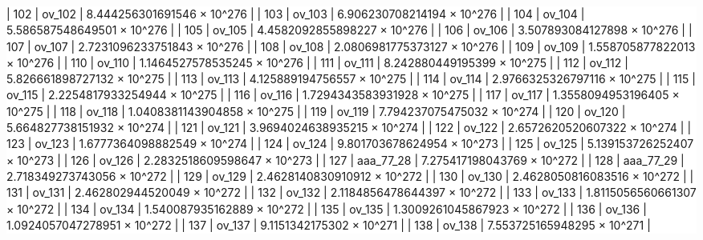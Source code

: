 | 102 | ov_102 | 8.444256301691546 × 10^276 |
| 103 | ov_103 | 6.906230708214194 × 10^276 |
| 104 | ov_104 | 5.586587548649501 × 10^276 |
| 105 | ov_105 | 4.4582092855898227 × 10^276 |
| 106 | ov_106 | 3.507893084127898 × 10^276 |
| 107 | ov_107 | 2.7231096233751843 × 10^276 |
| 108 | ov_108 | 2.0806981775373127 × 10^276 |
| 109 | ov_109 | 1.558705877822013 × 10^276 |
| 110 | ov_110 | 1.1464527578535245 × 10^276 |
| 111 | ov_111 | 8.242880449195399 × 10^275 |
| 112 | ov_112 | 5.826661898727132 × 10^275 |
| 113 | ov_113 | 4.125889194756557 × 10^275 |
| 114 | ov_114 | 2.9766325326797116 × 10^275 |
| 115 | ov_115 | 2.2254817933254944 × 10^275 |
| 116 | ov_116 | 1.7294343583931928 × 10^275 |
| 117 | ov_117 | 1.3558094953196405 × 10^275 |
| 118 | ov_118 | 1.0408381143904858 × 10^275 |
| 119 | ov_119 | 7.794237075475032 × 10^274 |
| 120 | ov_120 | 5.664827738151932 × 10^274 |
| 121 | ov_121 | 3.9694024638935215 × 10^274 |
| 122 | ov_122 | 2.6572620520607322 × 10^274 |
| 123 | ov_123 | 1.6777364098882549 × 10^274 |
| 124 | ov_124 | 9.801703678624954 × 10^273 |
| 125 | ov_125 | 5.139153726252407 × 10^273 |
| 126 | ov_126 | 2.2832518609598647 × 10^273 |
| 127 | aaa_77_28 | 7.275417198043769 × 10^272 |
| 128 | aaa_77_29 | 2.718349273743056 × 10^272 |
| 129 | ov_129 | 2.4628140830910912 × 10^272 |
| 130 | ov_130 | 2.4628050816083516 × 10^272 |
| 131 | ov_131 | 2.462802944520049 × 10^272 |
| 132 | ov_132 | 2.1184856478644397 × 10^272 |
| 133 | ov_133 | 1.8115056560661307 × 10^272 |
| 134 | ov_134 | 1.540087935162889 × 10^272 |
| 135 | ov_135 | 1.3009261045867923 × 10^272 |
| 136 | ov_136 | 1.0924057047278951 × 10^272 |
| 137 | ov_137 | 9.1151342175302 × 10^271 |
| 138 | ov_138 | 7.553725165948295 × 10^271 |